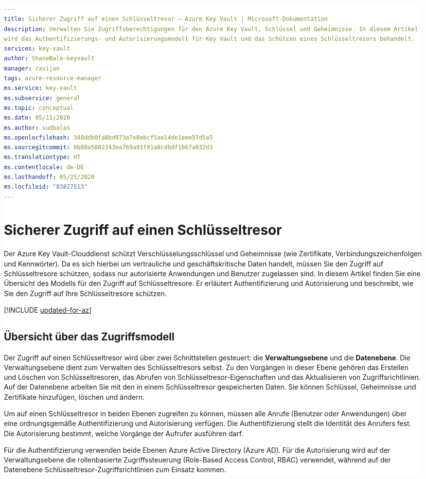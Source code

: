 ```yaml
---
title: Sicherer Zugriff auf einen Schlüsseltresor – Azure Key Vault | Microsoft-Dokumentation
description: Verwalten Sie Zugriffsberechtigungen für den Azure Key Vault, Schlüssel und Geheimnisse. In diesem Artikel wird das Authentifizierungs- und Autorisierungsmodell für Key Vault und das Schützen eines Schlüsseltresors behandelt.
services: key-vault
author: ShaneBala-keyvault
manager: ravijan
tags: azure-resource-manager
ms.service: key-vault
ms.subservice: general
ms.topic: conceptual
ms.date: 05/11/2020
ms.author: sudbalas
ms.openlocfilehash: 348ddb0fa8bd973a7e8ebcf5ae14de1eee57d5a5
ms.sourcegitcommit: 0b80a5802343ea769a91f91a8cdbdf1b67a932d3
ms.translationtype: HT
ms.contentlocale: de-DE
ms.lasthandoff: 05/25/2020
ms.locfileid: "83827513"
---
```

# <a name="secure-access-to-a-key-vault"></a>Sicherer Zugriff auf einen Schlüsseltresor

Der Azure Key Vault-Clouddienst schützt Verschlüsselungsschlüssel und Geheimnisse (wie Zertifikate, Verbindungszeichenfolgen und Kennwörter). Da es sich hierbei um vertrauliche und geschäftskritische Daten handelt, müssen Sie den Zugriff auf Schlüsseltresore schützen, sodass nur autorisierte Anwendungen und Benutzer zugelassen sind. In diesem Artikel finden Sie eine Übersicht des Modells für den Zugriff auf Schlüsseltresore. Er erläutert Authentifizierung und Autorisierung und beschreibt, wie Sie den Zugriff auf Ihre Schlüsseltresore schützen.

[!INCLUDE [updated-for-az](../../../includes/updated-for-az.md)]

## <a name="access-model-overview"></a>Übersicht über das Zugriffsmodell

Der Zugriff auf einen Schlüsseltresor wird über zwei Schnittstellen gesteuert: die **Verwaltungsebene** und die **Datenebene**. Die Verwaltungsebene dient zum Verwalten des Schlüsseltresors selbst. Zu den Vorgängen in dieser Ebene gehören das Erstellen und Löschen von Schlüsseltresoren, das Abrufen von Schlüsseltresor-Eigenschaften und das Aktualisieren von Zugriffsrichtlinien. Auf der Datenebene arbeiten Sie mit den in einem Schlüsseltresor gespeicherten Daten. Sie können Schlüssel, Geheimnisse und Zertifikate hinzufügen, löschen und ändern.

Um auf einen Schlüsseltresor in beiden Ebenen zugreifen zu können, müssen alle Anrufe (Benutzer oder Anwendungen) über eine ordnungsgemäße Authentifizierung und Autorisierung verfügen. Die Authentifizierung stellt die Identität des Anrufers fest. Die Autorisierung bestimmt, welche Vorgänge der Aufrufer ausführen darf.

Für die Authentifizierung verwenden beide Ebenen Azure Active Directory (Azure AD). Für die Autorisierung wird auf der Verwaltungsebene die rollenbasierte Zugriffssteuerung (Role-Based Access Control, RBAC) verwendet, während auf der Datenebene Schlüsseltresor-Zugriffsrichtlinien zum Einsatz kommen.
